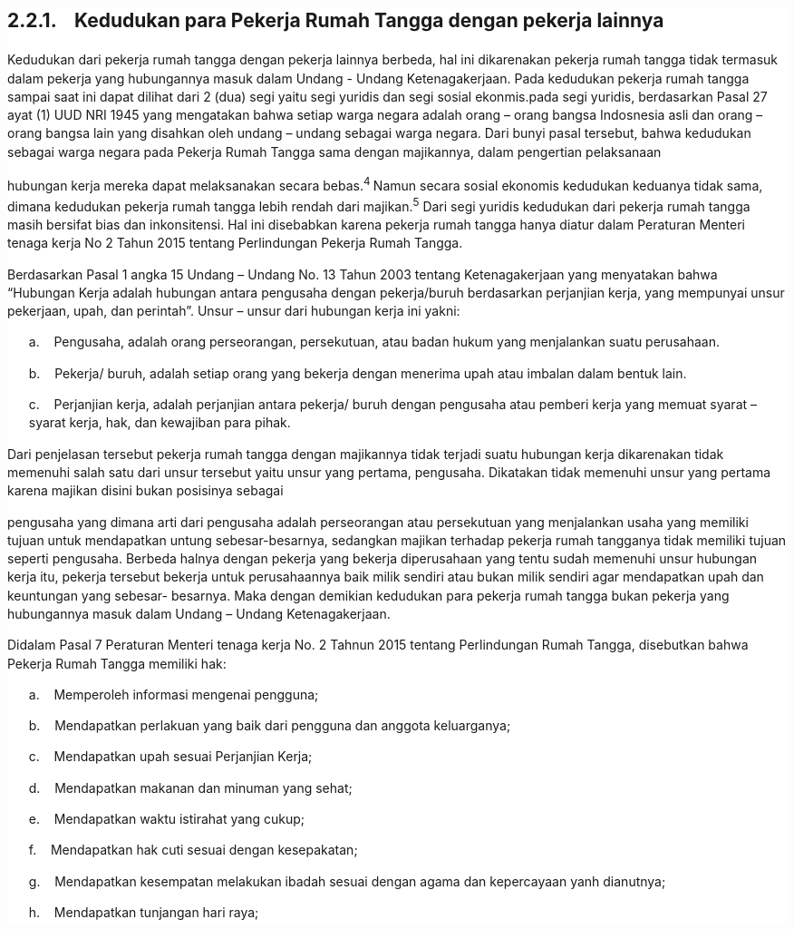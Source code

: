 <h2><a name="bookmark15"></a><span class="font9" style="font-weight:bold;"><a name="bookmark16"></a>2.2.1. &nbsp;&nbsp;&nbsp;Kedudukan para Pekerja Rumah Tangga dengan pekerja lainnya</span></h2></li></ul></li></ul>
<p><span class="font9">Kedudukan dari pekerja rumah tangga dengan pekerja lainnya berbeda, hal ini dikarenakan pekerja rumah tangga tidak termasuk dalam pekerja yang hubungannya masuk dalam Undang - Undang Ketenagakerjaan. Pada kedudukan pekerja rumah tangga sampai saat ini dapat dilihat dari 2 (dua) segi yaitu segi yuridis dan segi sosial ekonmis.pada segi yuridis, berdasarkan Pasal 27 ayat (1) UUD NRI 1945 yang mengatakan bahwa setiap warga negara adalah orang – orang bangsa Indosnesia asli dan orang – orang bangsa lain yang disahkan oleh undang – undang sebagai warga negara. Dari bunyi pasal tersebut, bahwa kedudukan sebagai warga negara pada Pekerja Rumah Tangga sama dengan majikannya, dalam pengertian pelaksanaan</span></p>
<p><span class="font9">hubungan kerja mereka dapat melaksanakan secara bebas.<sup>4 </sup>Namun secara sosial ekonomis kedudukan keduanya tidak sama, dimana kedudukan pekerja rumah tangga lebih rendah dari majikan.<sup>5</sup> Dari segi yuridis kedudukan dari pekerja rumah tangga masih bersifat bias dan inkonsitensi. Hal ini disebabkan karena pekerja rumah tangga hanya diatur dalam Peraturan Menteri tenaga kerja No 2 Tahun 2015 tentang Perlindungan Pekerja Rumah Tangga.</span></p>
<p><span class="font9">Berdasarkan Pasal 1 angka 15 Undang – Undang No. 13 Tahun 2003 tentang Ketenagakerjaan yang menyatakan bahwa “Hubungan Kerja adalah hubungan antara pengusaha dengan pekerja/buruh berdasarkan perjanjian kerja, yang mempunyai unsur pekerjaan, upah, dan perintah”. Unsur – unsur dari hubungan kerja ini yakni:</span></p>
<ul style="list-style:none;"><li>
<p><span class="font9">a. &nbsp;&nbsp;&nbsp;Pengusaha, adalah orang perseorangan, persekutuan, atau badan hukum yang menjalankan suatu perusahaan.</span></p></li>
<li>
<p><span class="font9">b. &nbsp;&nbsp;&nbsp;Pekerja/ buruh, adalah setiap orang yang bekerja dengan menerima upah atau imbalan dalam bentuk lain.</span></p></li>
<li>
<p><span class="font9">c. &nbsp;&nbsp;&nbsp;Perjanjian kerja, adalah perjanjian antara pekerja/ buruh dengan pengusaha atau pemberi kerja yang memuat syarat – syarat kerja, hak, dan kewajiban para pihak.</span></p></li></ul>
<p><span class="font9">Dari penjelasan tersebut pekerja rumah tangga dengan majikannya tidak terjadi suatu hubungan kerja dikarenakan tidak memenuhi salah satu dari unsur tersebut yaitu unsur yang pertama, pengusaha. Dikatakan tidak memenuhi unsur yang pertama karena majikan disini bukan posisinya sebagai</span></p>
<p><span class="font9">pengusaha yang dimana arti dari pengusaha adalah perseorangan atau persekutuan yang menjalankan usaha yang memiliki tujuan untuk mendapatkan untung sebesar-besarnya, sedangkan majikan terhadap pekerja rumah tangganya tidak memiliki tujuan seperti pengusaha. Berbeda halnya dengan pekerja yang bekerja diperusahaan yang tentu sudah memenuhi unsur hubungan kerja itu, pekerja tersebut bekerja untuk perusahaannya baik milik sendiri atau bukan milik sendiri agar mendapatkan upah dan keuntungan yang sebesar- besarnya. Maka dengan demikian kedudukan para pekerja rumah tangga bukan pekerja yang hubungannya masuk dalam Undang – Undang Ketenagakerjaan.</span></p>
<p><span class="font9">Didalam Pasal 7 Peraturan Menteri tenaga kerja No. 2 Tahnun 2015 tentang Perlindungan Rumah Tangga, disebutkan bahwa Pekerja Rumah Tangga memiliki hak:</span></p>
<ul style="list-style:none;"><li>
<p><span class="font9">a. &nbsp;&nbsp;&nbsp;Memperoleh informasi mengenai pengguna;</span></p></li>
<li>
<p><span class="font9">b. &nbsp;&nbsp;&nbsp;Mendapatkan perlakuan yang baik dari pengguna dan anggota keluarganya;</span></p></li>
<li>
<p><span class="font9">c. &nbsp;&nbsp;&nbsp;Mendapatkan upah sesuai Perjanjian Kerja;</span></p></li>
<li>
<p><span class="font9">d. &nbsp;&nbsp;&nbsp;Mendapatkan makanan dan minuman yang sehat;</span></p></li>
<li>
<p><span class="font9">e. &nbsp;&nbsp;&nbsp;Mendapatkan waktu istirahat yang cukup;</span></p></li>
<li>
<p><span class="font9">f. &nbsp;&nbsp;&nbsp;Mendapatkan hak cuti sesuai dengan kesepakatan;</span></p></li>
<li>
<p><span class="font9">g. &nbsp;&nbsp;&nbsp;Mendapatkan kesempatan melakukan ibadah sesuai dengan agama dan kepercayaan yanh dianutnya;</span></p></li>
<li>
<p><span class="font9">h. &nbsp;&nbsp;&nbsp;Mendapatkan tunjangan hari raya;</span></p></li>